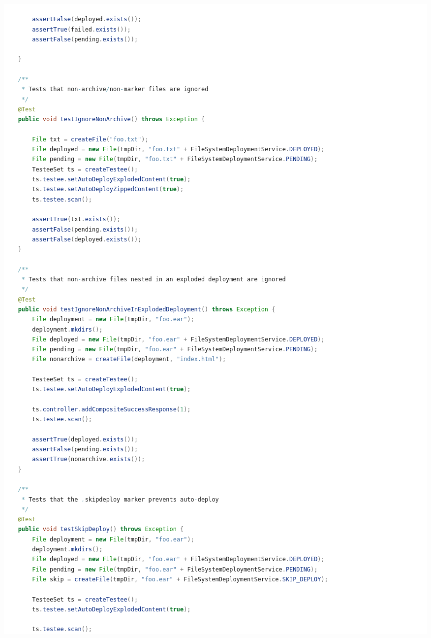 ```java

        assertFalse(deployed.exists());
        assertTrue(failed.exists());
        assertFalse(pending.exists());

    }

    /**
     * Tests that non-archive/non-marker files are ignored
     */
    @Test
    public void testIgnoreNonArchive() throws Exception {

        File txt = createFile("foo.txt");
        File deployed = new File(tmpDir, "foo.txt" + FileSystemDeploymentService.DEPLOYED);
        File pending = new File(tmpDir, "foo.txt" + FileSystemDeploymentService.PENDING);
        TesteeSet ts = createTestee();
        ts.testee.setAutoDeployExplodedContent(true);
        ts.testee.setAutoDeployZippedContent(true);
        ts.testee.scan();

        assertTrue(txt.exists());
        assertFalse(pending.exists());
        assertFalse(deployed.exists());
    }

    /**
     * Tests that non-archive files nested in an exploded deployment are ignored
     */
    @Test
    public void testIgnoreNonArchiveInExplodedDeployment() throws Exception {
        File deployment = new File(tmpDir, "foo.ear");
        deployment.mkdirs();
        File deployed = new File(tmpDir, "foo.ear" + FileSystemDeploymentService.DEPLOYED);
        File pending = new File(tmpDir, "foo.ear" + FileSystemDeploymentService.PENDING);
        File nonarchive = createFile(deployment, "index.html");

        TesteeSet ts = createTestee();
        ts.testee.setAutoDeployExplodedContent(true);

        ts.controller.addCompositeSuccessResponse(1);
        ts.testee.scan();

        assertTrue(deployed.exists());
        assertFalse(pending.exists());
        assertTrue(nonarchive.exists());
    }

    /**
     * Tests that the .skipdeploy marker prevents auto-deploy
     */
    @Test
    public void testSkipDeploy() throws Exception {
        File deployment = new File(tmpDir, "foo.ear");
        deployment.mkdirs();
        File deployed = new File(tmpDir, "foo.ear" + FileSystemDeploymentService.DEPLOYED);
        File pending = new File(tmpDir, "foo.ear" + FileSystemDeploymentService.PENDING);
        File skip = createFile(tmpDir, "foo.ear" + FileSystemDeploymentService.SKIP_DEPLOY);

        TesteeSet ts = createTestee();
        ts.testee.setAutoDeployExplodedContent(true);

        ts.testee.scan();
```